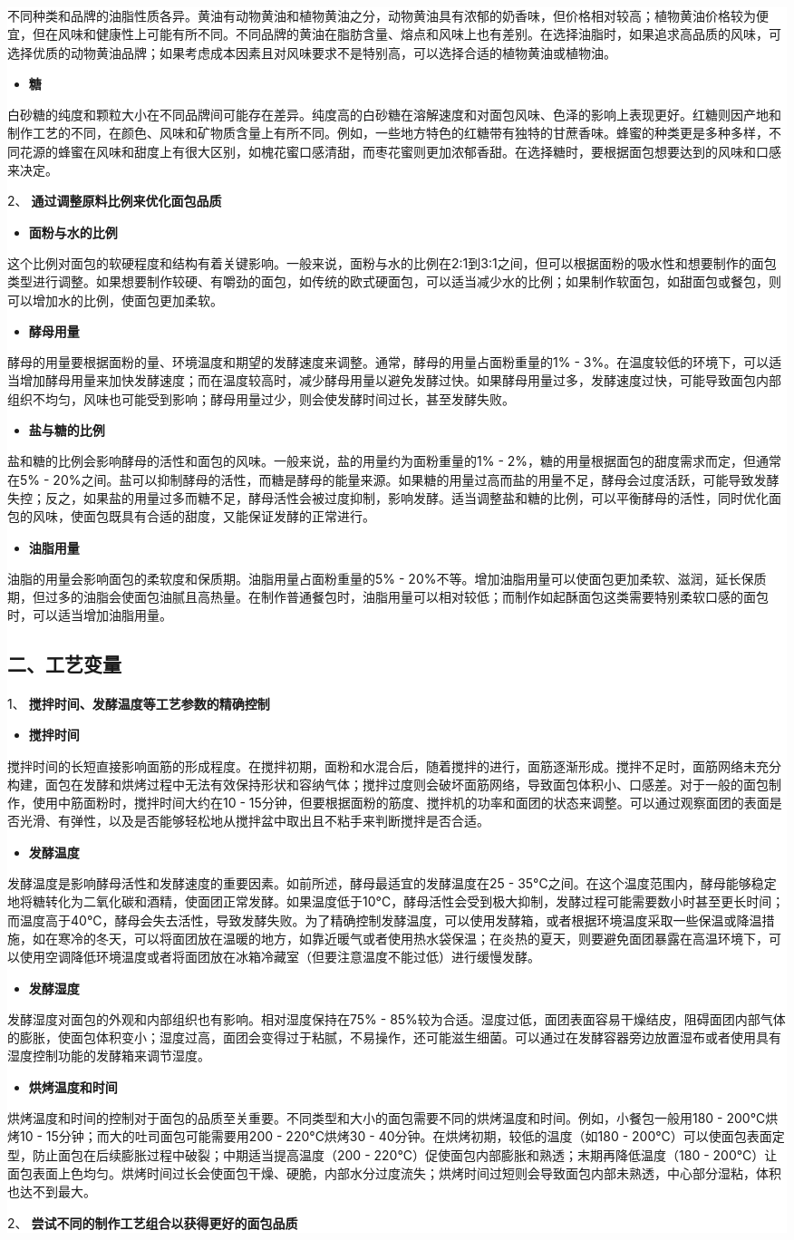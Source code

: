 不同种类和品牌的油脂性质各异。黄油有动物黄油和植物黄油之分，动物黄油具有浓郁的奶香味，但价格相对较高；植物黄油价格较为便宜，但在风味和健康性上可能有所不同。不同品牌的黄油在脂肪含量、熔点和风味上也有差别。在选择油脂时，如果追求高品质的风味，可选择优质的动物黄油品牌；如果考虑成本因素且对风味要求不是特别高，可以选择合适的植物黄油或植物油。


- **糖**

白砂糖的纯度和颗粒大小在不同品牌间可能存在差异。纯度高的白砂糖在溶解速度和对面包风味、色泽的影响上表现更好。红糖则因产地和制作工艺的不同，在颜色、风味和矿物质含量上有所不同。例如，一些地方特色的红糖带有独特的甘蔗香味。蜂蜜的种类更是多种多样，不同花源的蜂蜜在风味和甜度上有很大区别，如槐花蜜口感清甜，而枣花蜜则更加浓郁香甜。在选择糖时，要根据面包想要达到的风味和口感来决定。

2、 **通过调整原料比例来优化面包品质**

- **面粉与水的比例**

这个比例对面包的软硬程度和结构有着关键影响。一般来说，面粉与水的比例在2:1到3:1之间，但可以根据面粉的吸水性和想要制作的面包类型进行调整。如果想要制作较硬、有嚼劲的面包，如传统的欧式硬面包，可以适当减少水的比例；如果制作软面包，如甜面包或餐包，则可以增加水的比例，使面包更加柔软。

- **酵母用量**

酵母的用量要根据面粉的量、环境温度和期望的发酵速度来调整。通常，酵母的用量占面粉重量的1% - 3%。在温度较低的环境下，可以适当增加酵母用量来加快发酵速度；而在温度较高时，减少酵母用量以避免发酵过快。如果酵母用量过多，发酵速度过快，可能导致面包内部组织不均匀，风味也可能受到影响；酵母用量过少，则会使发酵时间过长，甚至发酵失败。

- **盐与糖的比例**

盐和糖的比例会影响酵母的活性和面包的风味。一般来说，盐的用量约为面粉重量的1% - 2%，糖的用量根据面包的甜度需求而定，但通常在5% - 20%之间。盐可以抑制酵母的活性，而糖是酵母的能量来源。如果糖的用量过高而盐的用量不足，酵母会过度活跃，可能导致发酵失控；反之，如果盐的用量过多而糖不足，酵母活性会被过度抑制，影响发酵。适当调整盐和糖的比例，可以平衡酵母的活性，同时优化面包的风味，使面包既具有合适的甜度，又能保证发酵的正常进行。

- **油脂用量**

油脂的用量会影响面包的柔软度和保质期。油脂用量占面粉重量的5% - 20%不等。增加油脂用量可以使面包更加柔软、滋润，延长保质期，但过多的油脂会使面包油腻且高热量。在制作普通餐包时，油脂用量可以相对较低；而制作如起酥面包这类需要特别柔软口感的面包时，可以适当增加油脂用量。

## 二、工艺变量
1、 **搅拌时间、发酵温度等工艺参数的精确控制**

- **搅拌时间**

搅拌时间的长短直接影响面筋的形成程度。在搅拌初期，面粉和水混合后，随着搅拌的进行，面筋逐渐形成。搅拌不足时，面筋网络未充分构建，面包在发酵和烘烤过程中无法有效保持形状和容纳气体；搅拌过度则会破坏面筋网络，导致面包体积小、口感差。对于一般的面包制作，使用中筋面粉时，搅拌时间大约在10 - 15分钟，但要根据面粉的筋度、搅拌机的功率和面团的状态来调整。可以通过观察面团的表面是否光滑、有弹性，以及是否能够轻松地从搅拌盆中取出且不粘手来判断搅拌是否合适。

- **发酵温度**

发酵温度是影响酵母活性和发酵速度的重要因素。如前所述，酵母最适宜的发酵温度在25 - 35°C之间。在这个温度范围内，酵母能够稳定地将糖转化为二氧化碳和酒精，使面团正常发酵。如果温度低于10°C，酵母活性会受到极大抑制，发酵过程可能需要数小时甚至更长时间；而温度高于40°C，酵母会失去活性，导致发酵失败。为了精确控制发酵温度，可以使用发酵箱，或者根据环境温度采取一些保温或降温措施，如在寒冷的冬天，可以将面团放在温暖的地方，如靠近暖气或者使用热水袋保温；在炎热的夏天，则要避免面团暴露在高温环境下，可以使用空调降低环境温度或者将面团放在冰箱冷藏室（但要注意温度不能过低）进行缓慢发酵。

- **发酵湿度**

发酵湿度对面包的外观和内部组织也有影响。相对湿度保持在75% - 85%较为合适。湿度过低，面团表面容易干燥结皮，阻碍面团内部气体的膨胀，使面包体积变小；湿度过高，面团会变得过于粘腻，不易操作，还可能滋生细菌。可以通过在发酵容器旁边放置湿布或者使用具有湿度控制功能的发酵箱来调节湿度。

- **烘烤温度和时间**

烘烤温度和时间的控制对于面包的品质至关重要。不同类型和大小的面包需要不同的烘烤温度和时间。例如，小餐包一般用180 - 200°C烘烤10 - 15分钟；而大的吐司面包可能需要用200 - 220°C烘烤30 - 40分钟。在烘烤初期，较低的温度（如180 - 200°C）可以使面包表面定型，防止面包在后续膨胀过程中破裂；中期适当提高温度（200 - 220°C）促使面包内部膨胀和熟透；末期再降低温度（180 - 200°C）让面包表面上色均匀。烘烤时间过长会使面包干燥、硬脆，内部水分过度流失；烘烤时间过短则会导致面包内部未熟透，中心部分湿粘，体积也达不到最大。

2、 **尝试不同的制作工艺组合以获得更好的面包品质**
